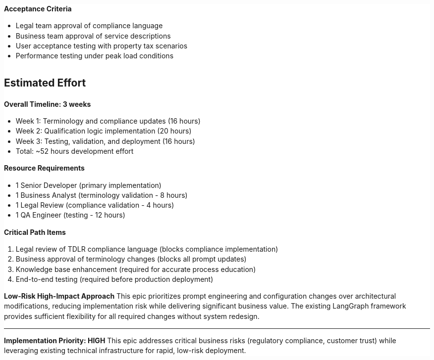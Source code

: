 **Acceptance Criteria**
- Legal team approval of compliance language
- Business team approval of service descriptions
- User acceptance testing with property tax scenarios
- Performance testing under peak load conditions

## Estimated Effort

**Overall Timeline: 3 weeks**
- Week 1: Terminology and compliance updates (16 hours)
- Week 2: Qualification logic implementation (20 hours)
- Week 3: Testing, validation, and deployment (16 hours)
- Total: ~52 hours development effort

**Resource Requirements**
- 1 Senior Developer (primary implementation)
- 1 Business Analyst (terminology validation - 8 hours)
- 1 Legal Review (compliance validation - 4 hours)
- 1 QA Engineer (testing - 12 hours)

**Critical Path Items**
1. Legal review of TDLR compliance language (blocks compliance implementation)
2. Business approval of terminology changes (blocks all prompt updates)
3. Knowledge base enhancement (required for accurate process education)
4. End-to-end testing (required before production deployment)

**Low-Risk High-Impact Approach**
This epic prioritizes prompt engineering and configuration changes over architectural modifications, reducing implementation risk while delivering significant business value. The existing LangGraph framework provides sufficient flexibility for all required changes without system redesign.

---

**Implementation Priority: HIGH**
This epic addresses critical business risks (regulatory compliance, customer trust) while leveraging existing technical infrastructure for rapid, low-risk deployment.